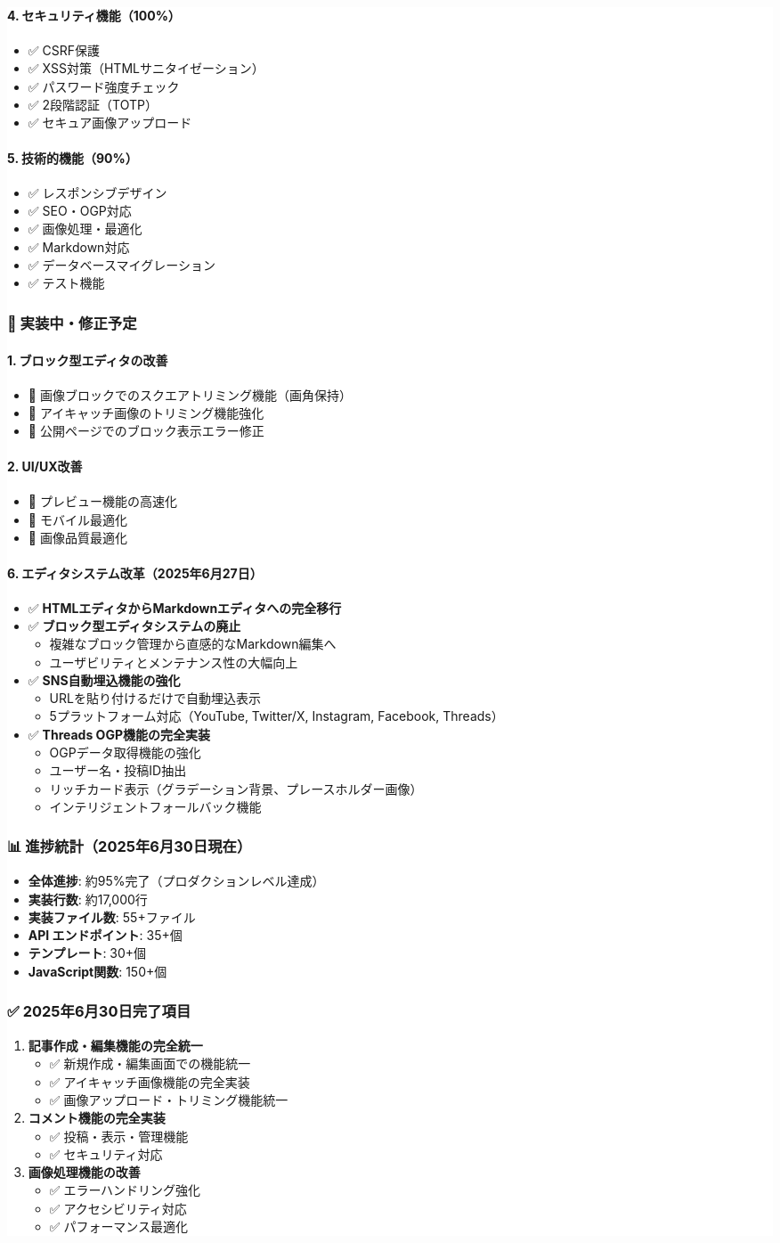 #### 4. セキュリティ機能（100%）
- ✅ CSRF保護
- ✅ XSS対策（HTMLサニタイゼーション）
- ✅ パスワード強度チェック
- ✅ 2段階認証（TOTP）
- ✅ セキュア画像アップロード

#### 5. 技術的機能（90%）
- ✅ レスポンシブデザイン
- ✅ SEO・OGP対応
- ✅ 画像処理・最適化
- ✅ Markdown対応
- ✅ データベースマイグレーション
- ✅ テスト機能

### 🔄 実装中・修正予定

#### 1. ブロック型エディタの改善
- 🔧 画像ブロックでのスクエアトリミング機能（画角保持）
- 🔧 アイキャッチ画像のトリミング機能強化
- 🔧 公開ページでのブロック表示エラー修正

#### 2. UI/UX改善
- 🔧 プレビュー機能の高速化
- 🔧 モバイル最適化
- 🔧 画像品質最適化

#### 6. エディタシステム改革（2025年6月27日）
- ✅ **HTMLエディタからMarkdownエディタへの完全移行**
- ✅ **ブロック型エディタシステムの廃止**
  - 複雑なブロック管理から直感的なMarkdown編集へ
  - ユーザビリティとメンテナンス性の大幅向上
- ✅ **SNS自動埋込機能の強化**
  - URLを貼り付けるだけで自動埋込表示
  - 5プラットフォーム対応（YouTube, Twitter/X, Instagram, Facebook, Threads）
- ✅ **Threads OGP機能の完全実装**
  - OGPデータ取得機能の強化
  - ユーザー名・投稿ID抽出
  - リッチカード表示（グラデーション背景、プレースホルダー画像）
  - インテリジェントフォールバック機能

### 📊 進捗統計（2025年6月30日現在）
- **全体進捗**: 約95%完了（プロダクションレベル達成）
- **実装行数**: 約17,000行
- **実装ファイル数**: 55+ファイル
- **API エンドポイント**: 35+個
- **テンプレート**: 30+個
- **JavaScript関数**: 150+個

### ✅ 2025年6月30日完了項目
1. **記事作成・編集機能の完全統一**
   - ✅ 新規作成・編集画面での機能統一
   - ✅ アイキャッチ画像機能の完全実装
   - ✅ 画像アップロード・トリミング機能統一
2. **コメント機能の完全実装**
   - ✅ 投稿・表示・管理機能
   - ✅ セキュリティ対応
3. **画像処理機能の改善**
   - ✅ エラーハンドリング強化
   - ✅ アクセシビリティ対応
   - ✅ パフォーマンス最適化
